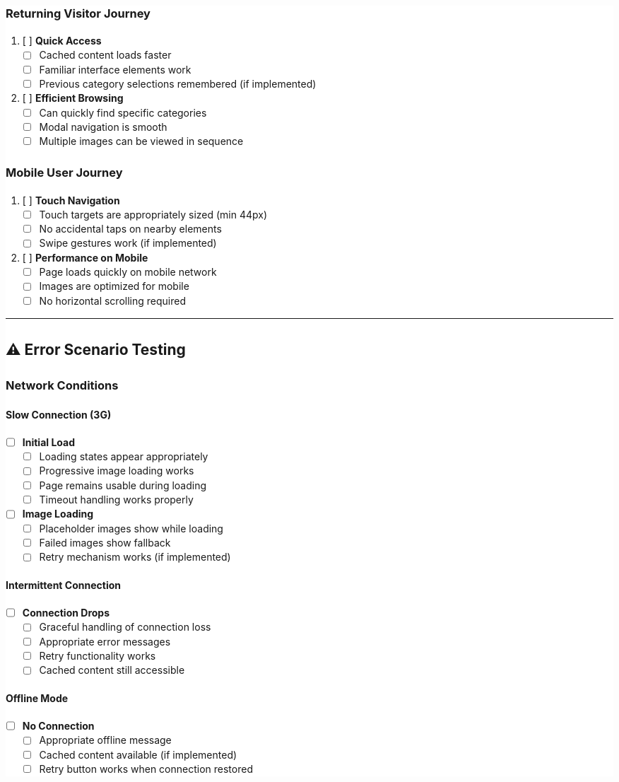 ### Returning Visitor Journey
1. [ ] **Quick Access**
   - [ ] Cached content loads faster
   - [ ] Familiar interface elements work
   - [ ] Previous category selections remembered (if implemented)

2. [ ] **Efficient Browsing**
   - [ ] Can quickly find specific categories
   - [ ] Modal navigation is smooth
   - [ ] Multiple images can be viewed in sequence

### Mobile User Journey
1. [ ] **Touch Navigation**
   - [ ] Touch targets are appropriately sized (min 44px)
   - [ ] No accidental taps on nearby elements
   - [ ] Swipe gestures work (if implemented)

2. [ ] **Performance on Mobile**
   - [ ] Page loads quickly on mobile network
   - [ ] Images are optimized for mobile
   - [ ] No horizontal scrolling required

---

## ⚠️ Error Scenario Testing

### Network Conditions
#### Slow Connection (3G)
- [ ] **Initial Load**
  - [ ] Loading states appear appropriately
  - [ ] Progressive image loading works
  - [ ] Page remains usable during loading
  - [ ] Timeout handling works properly

- [ ] **Image Loading**
  - [ ] Placeholder images show while loading
  - [ ] Failed images show fallback
  - [ ] Retry mechanism works (if implemented)

#### Intermittent Connection
- [ ] **Connection Drops**
  - [ ] Graceful handling of connection loss
  - [ ] Appropriate error messages
  - [ ] Retry functionality works
  - [ ] Cached content still accessible

#### Offline Mode
- [ ] **No Connection**
  - [ ] Appropriate offline message
  - [ ] Cached content available (if implemented)
  - [ ] Retry button works when connection restored
